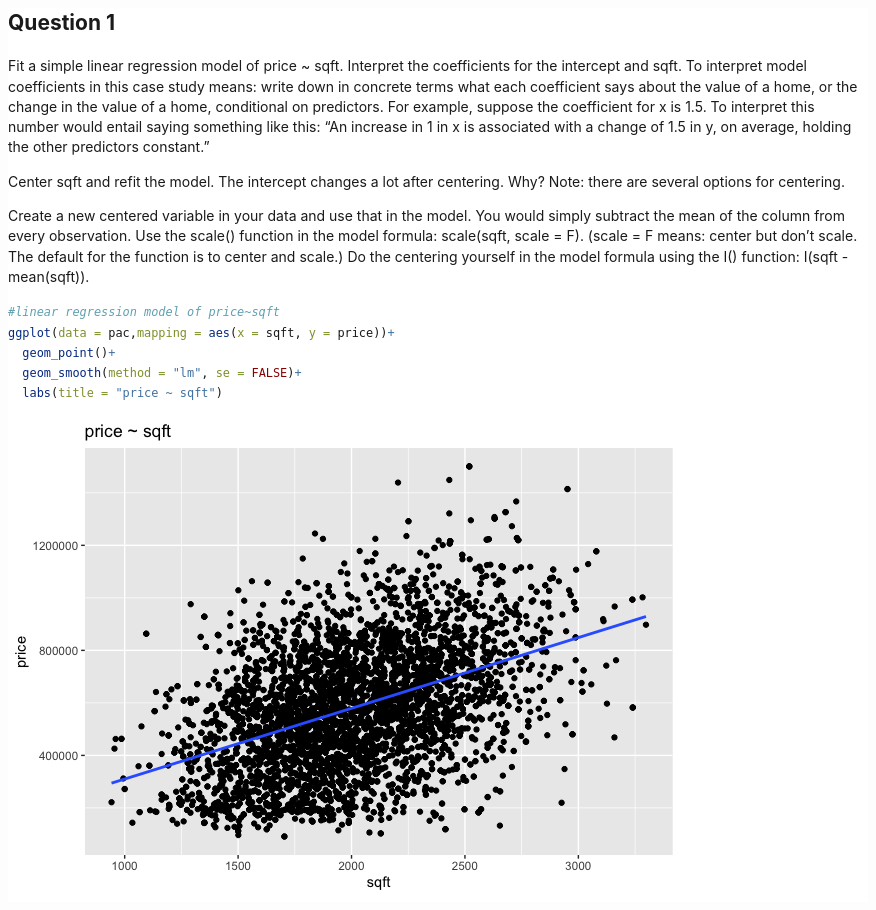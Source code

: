 ## Question 1 <br>
Fit a simple linear regression model of price ~ sqft. Interpret the coefficients for the intercept and sqft.
To interpret model coefficients in this case study means: write down in concrete terms what each coefficient says about the value of a home, or the change in the value of a home, conditional on predictors. For example, suppose the coefficient for x is 1.5. To interpret this number would entail saying something like this: “An increase in 1 in x is associated with a change of 1.5 in y, on average, holding the other predictors constant.”

Center sqft and refit the model. The intercept changes a lot after centering. Why?
Note: there are several options for centering.

Create a new centered variable in your data and use that in the model. You would simply subtract the mean of the column from every observation.
Use the scale() function in the model formula: scale(sqft, scale = F). (scale = F means: center but don’t scale. The default for the function is to center and scale.)
Do the centering yourself in the model formula using the I() function: I(sqft - mean(sqft)).


```r
#linear regression model of price~sqft
ggplot(data = pac,mapping = aes(x = sqft, y = price))+
  geom_point()+
  geom_smooth(method = "lm", se = FALSE)+
  labs(title = "price ~ sqft")
```

![](pacdev_case_files/figure-html/unnamed-chunk-2-1.png)
